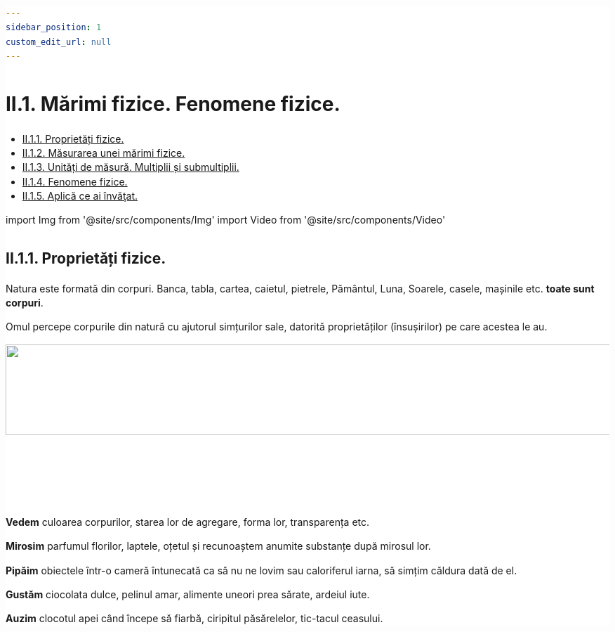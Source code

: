 ```yaml
---
sidebar_position: 1
custom_edit_url: null
---
```


# II.1. Mărimi fizice. Fenomene fizice.


<ul class="table-of-contents table-of-contents__left-border"><li><a href="#ii11-proprietăți-fizice" class="table-of-contents__link toc-highlight table-of-contents__link--active">II.1.1. Proprietăți fizice.</a></li><li><a href="#ii12-măsurarea-unei-mărimi-fizice" class="table-of-contents__link toc-highlight">II.1.2. Măsurarea unei mărimi fizice.</a></li><li><a href="#ii13-unități-de-măsură-multiplii-și-submultiplii" class="table-of-contents__link toc-highlight">II.1.3. Unități de măsură. Multiplii și submultiplii.</a></li><li><a href="#ii14-fenomene-fizice" class="table-of-contents__link toc-highlight">II.1.4. Fenomene fizice.</a></li><li><a href="#ii15-aplică-ce-ai-învăţat" class="table-of-contents__link toc-highlight">II.1.5. Aplică ce ai învăţat.</a></li></ul>



import Img from '@site/src/components/Img'
import Video from '@site/src/components/Video'







## II.1.1. Proprietăți fizice.



<div class="alert alert--secondary" role="alert">



Natura este formată din corpuri. Banca, tabla, cartea, caietul, pietrele, Pământul, Luna, Soarele, casele, mașinile etc. **toate sunt corpuri**.

Omul percepe corpurile din natură cu ajutorul simțurilor sale, datorită proprietăților (însușirilor) pe care acestea le au.


<Img className="img-responsive4" src="fizica/clasa6/capitolul2/2_11_1_SimturileOmului.png" width="1000" height="129" lazy={false} />


<br></br>
<br></br>

**Vedem** culoarea corpurilor, starea lor de agregare, forma lor, transparența etc.

**Mirosim** parfumul florilor, laptele, oțetul și recunoaștem anumite substanțe după mirosul lor.

**Pipăim** obiectele într-o cameră întunecată ca să nu ne lovim sau caloriferul iarna, să simțim căldura dată de el.

**Gustăm** ciocolata dulce, pelinul amar, alimente uneori prea sărate, ardeiul iute.

**Auzim** clocotul apei când începe să fiarbă, ciripitul păsărelelor, tic-tacul ceasului.
